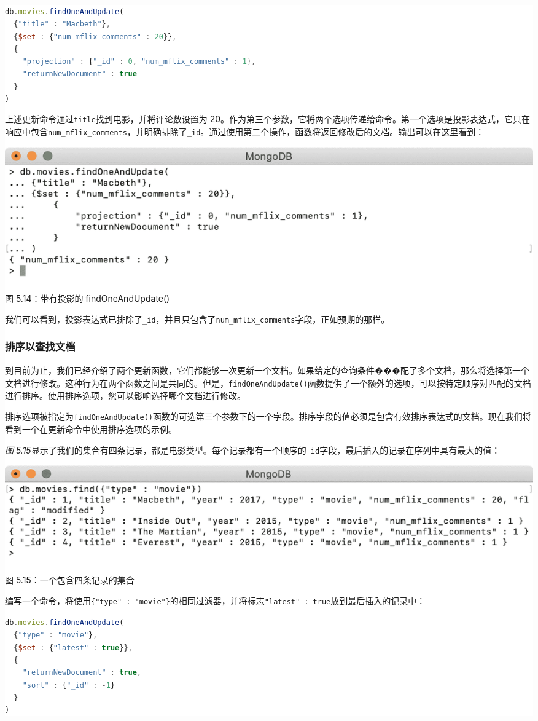 ```js
db.movies.findOneAndUpdate(
  {"title" : "Macbeth"},
  {$set : {"num_mflix_comments" : 20}},
  {
    "projection" : {"_id" : 0, "num_mflix_comments" : 1},
    "returnNewDocument" : true
  }
)
```

上述更新命令通过`title`找到电影，并将评论数设置为 20。作为第三个参数，它将两个选项传递给命令。第一个选项是投影表达式，它只在响应中包含`num_mflix_comments`，并明确排除了`_id`。通过使用第二个操作，函数将返回修改后的文档。输出可以在这里看到：

![图 5.14：带有投影的 findOneAndUpdate()](img/B15507_05_14.jpg)

图 5.14：带有投影的 findOneAndUpdate()

我们可以看到，投影表达式已排除了`_id`，并且只包含了`num_mflix_comments`字段，正如预期的那样。

### 排序以查找文档

到目前为止，我们已经介绍了两个更新函数，它们都能够一次更新一个文档。如果给定的查询条件���配了多个文档，那么将选择第一个文档进行修改。这种行为在两个函数之间是共同的。但是，`findOneAndUpdate()`函数提供了一个额外的选项，可以按特定顺序对匹配的文档进行排序。使用排序选项，您可以影响选择哪个文档进行修改。

排序选项被指定为`findOneAndUpdate()`函数的可选第三个参数下的一个字段。排序字段的值必须是包含有效排序表达式的文档。现在我们将看到一个在更新命令中使用排序选项的示例。

*图 5.15*显示了我们的集合有四条记录，都是电影类型。每个记录都有一个顺序的`_id`字段，最后插入的记录在序列中具有最大的值：

![图 5.15：一个包含四条记录的集合](img/B15507_05_15.jpg)

图 5.15：一个包含四条记录的集合

编写一个命令，将使用`{"type" : "movie"}`的相同过滤器，并将标志`"latest" : true`放到最后插入的记录中：

```js
db.movies.findOneAndUpdate(
  {"type" : "movie"},
  {$set : {"latest" : true}},
  {
    "returnNewDocument" : true,
    "sort" : {"_id" : -1}
  }
)
```
